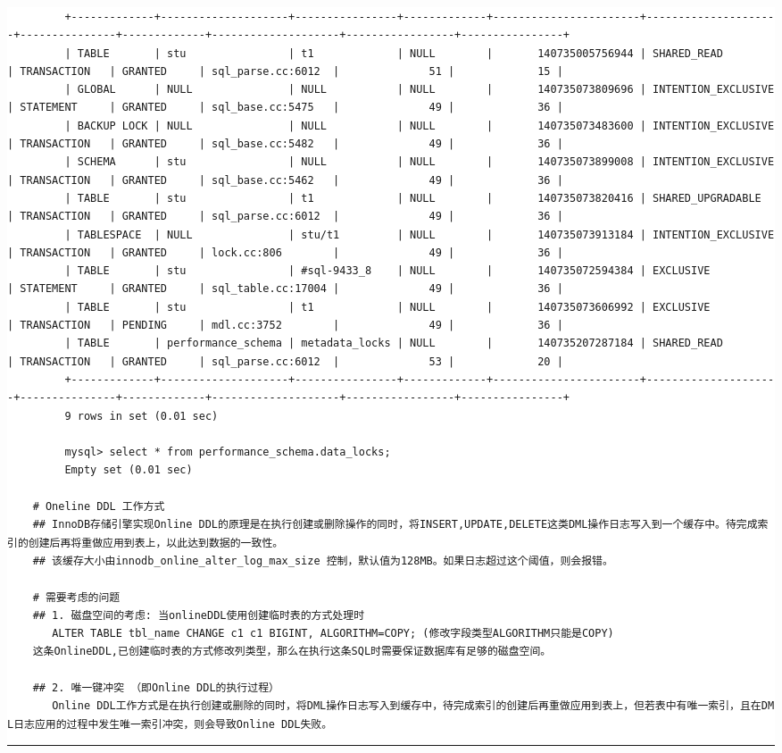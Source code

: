 ```txt
         +-------------+--------------------+----------------+-------------+-----------------------+---------------------+---------------+-------------+--------------------+-----------------+----------------+
         | TABLE       | stu                | t1             | NULL        |       140735005756944 | SHARED_READ         | TRANSACTION   | GRANTED     | sql_parse.cc:6012  |              51 |             15 |
         | GLOBAL      | NULL               | NULL           | NULL        |       140735073809696 | INTENTION_EXCLUSIVE | STATEMENT     | GRANTED     | sql_base.cc:5475   |              49 |             36 |
         | BACKUP LOCK | NULL               | NULL           | NULL        |       140735073483600 | INTENTION_EXCLUSIVE | TRANSACTION   | GRANTED     | sql_base.cc:5482   |              49 |             36 |
         | SCHEMA      | stu                | NULL           | NULL        |       140735073899008 | INTENTION_EXCLUSIVE | TRANSACTION   | GRANTED     | sql_base.cc:5462   |              49 |             36 |
         | TABLE       | stu                | t1             | NULL        |       140735073820416 | SHARED_UPGRADABLE   | TRANSACTION   | GRANTED     | sql_parse.cc:6012  |              49 |             36 |
         | TABLESPACE  | NULL               | stu/t1         | NULL        |       140735073913184 | INTENTION_EXCLUSIVE | TRANSACTION   | GRANTED     | lock.cc:806        |              49 |             36 |
         | TABLE       | stu                | #sql-9433_8    | NULL        |       140735072594384 | EXCLUSIVE           | STATEMENT     | GRANTED     | sql_table.cc:17004 |              49 |             36 |
         | TABLE       | stu                | t1             | NULL        |       140735073606992 | EXCLUSIVE           | TRANSACTION   | PENDING     | mdl.cc:3752        |              49 |             36 |
         | TABLE       | performance_schema | metadata_locks | NULL        |       140735207287184 | SHARED_READ         | TRANSACTION   | GRANTED     | sql_parse.cc:6012  |              53 |             20 |
         +-------------+--------------------+----------------+-------------+-----------------------+---------------------+---------------+-------------+--------------------+-----------------+----------------+
         9 rows in set (0.01 sec)
         
         mysql> select * from performance_schema.data_locks;
         Empty set (0.01 sec)

    # Oneline DDL 工作方式
    ## InnoDB存储引擎实现Online DDL的原理是在执行创建或删除操作的同时，将INSERT,UPDATE,DELETE这类DML操作日志写入到一个缓存中。待完成索引的创建后再将重做应用到表上，以此达到数据的一致性。
    ## 该缓存大小由innodb_online_alter_log_max_size 控制，默认值为128MB。如果日志超过这个阈值，则会报错。

    # 需要考虑的问题
    ## 1. 磁盘空间的考虑: 当onlineDDL使用创建临时表的方式处理时
       ALTER TABLE tbl_name CHANGE c1 c1 BIGINT, ALGORITHM=COPY; (修改字段类型ALGORITHM只能是COPY)
    这条OnlineDDL,已创建临时表的方式修改列类型，那么在执行这条SQL时需要保证数据库有足够的磁盘空间。

    ## 2. 唯一键冲突 （即Online DDL的执行过程）
       Online DDL工作方式是在执行创建或删除的同时，将DML操作日志写入到缓存中，待完成索引的创建后再重做应用到表上，但若表中有唯一索引，且在DML日志应用的过程中发生唯一索引冲突，则会导致Online DDL失败。
```

---